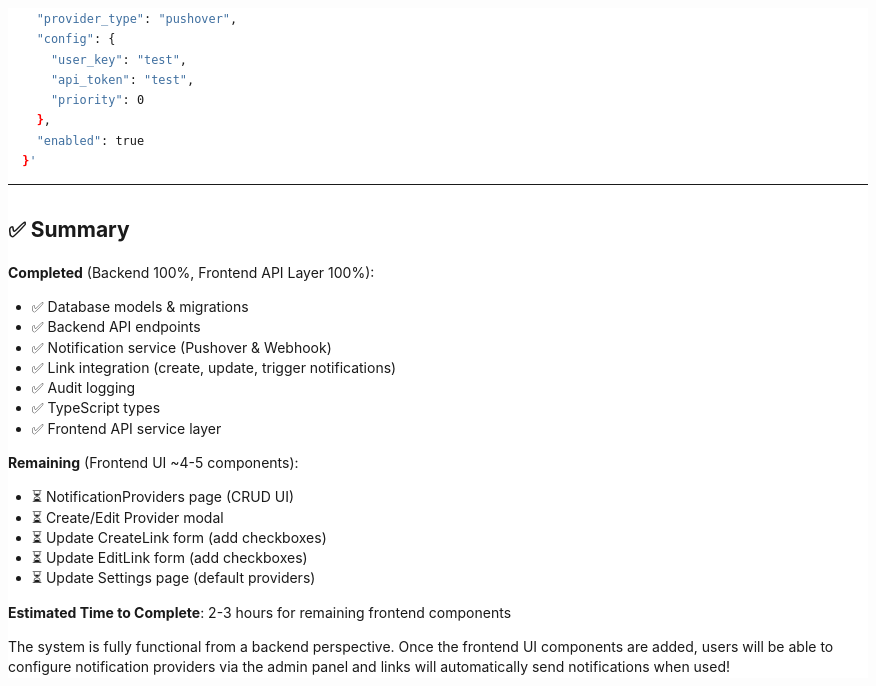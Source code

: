 ```bash
    "provider_type": "pushover",
    "config": {
      "user_key": "test",
      "api_token": "test",
      "priority": 0
    },
    "enabled": true
  }'
```

---

## ✅ Summary

**Completed** (Backend 100%, Frontend API Layer 100%):
- ✅ Database models & migrations
- ✅ Backend API endpoints
- ✅ Notification service (Pushover & Webhook)
- ✅ Link integration (create, update, trigger notifications)
- ✅ Audit logging
- ✅ TypeScript types
- ✅ Frontend API service layer

**Remaining** (Frontend UI ~4-5 components):
- ⏳ NotificationProviders page (CRUD UI)
- ⏳ Create/Edit Provider modal
- ⏳ Update CreateLink form (add checkboxes)
- ⏳ Update EditLink form (add checkboxes)
- ⏳ Update Settings page (default providers)

**Estimated Time to Complete**: 2-3 hours for remaining frontend components

The system is fully functional from a backend perspective. Once the frontend UI components are added, users will be able to configure notification providers via the admin panel and links will automatically send notifications when used!
